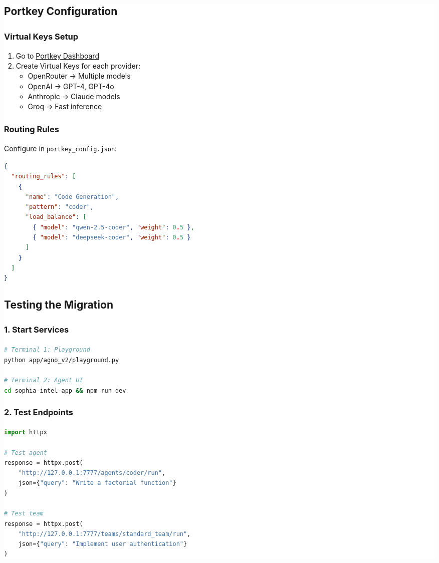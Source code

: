 ## Portkey Configuration

### Virtual Keys Setup

1. Go to [Portkey Dashboard](https://app.portkey.ai)
2. Create Virtual Keys for each provider:
   - OpenRouter → Multiple models
   - OpenAI → GPT-4, GPT-4o
   - Anthropic → Claude models
   - Groq → Fast inference

### Routing Rules

Configure in `portkey_config.json`:

```json
{
  "routing_rules": [
    {
      "name": "Code Generation",
      "pattern": "coder",
      "load_balance": [
        { "model": "qwen-2.5-coder", "weight": 0.5 },
        { "model": "deepseek-coder", "weight": 0.5 }
      ]
    }
  ]
}
```

## Testing the Migration

### 1. Start Services

```bash
# Terminal 1: Playground
python app/agno_v2/playground.py

# Terminal 2: Agent UI
cd sophia-intel-app && npm run dev
```

### 2. Test Endpoints

```python
import httpx

# Test agent
response = httpx.post(
    "http://127.0.0.1:7777/agents/coder/run",
    json={"query": "Write a factorial function"}
)

# Test team
response = httpx.post(
    "http://127.0.0.1:7777/teams/standard_team/run",
    json={"query": "Implement user authentication"}
)
```
